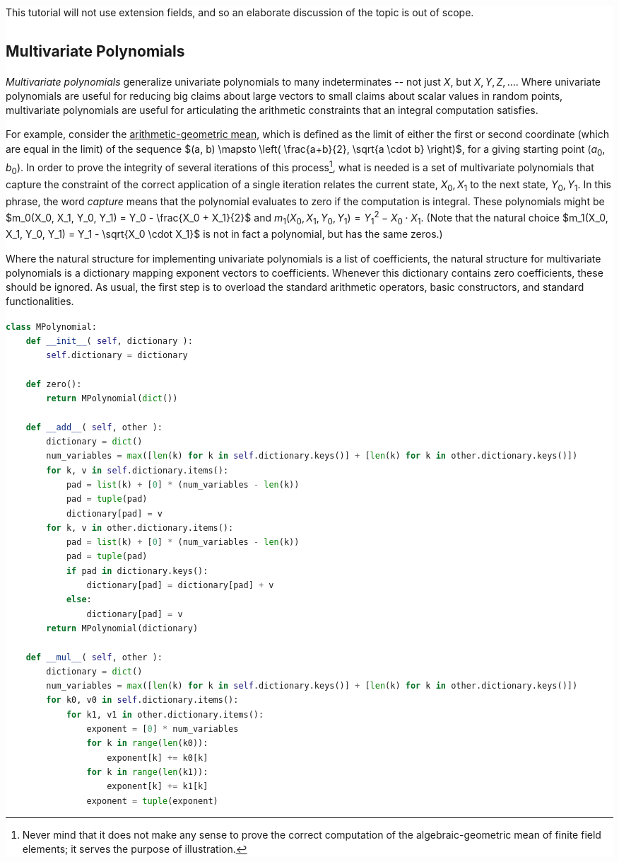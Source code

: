  This tutorial will not use extension fields, and so an elaborate discussion of the topic is out of scope.

## Multivariate Polynomials

*Multivariate polynomials* generalize univariate polynomials to many indeterminates -- not just $X$, but $X, Y, Z, \ldots$. Where univariate polynomials are useful for reducing big claims about large vectors to small claims about scalar values in random points, multivariate polynomials are useful for articulating the arithmetic constraints that an integral computation satisfies.

For example, consider the [arithmetic-geometric mean](https://en.wikipedia.org/wiki/Arithmetic%E2%80%93geometric_mean), which is defined as the limit of either the first or second coordinate (which are equal in the limit) of the sequence $(a, b) \mapsto \left( \frac{a+b}{2}, \sqrt{a \cdot b} \right)$, for a giving starting point $(a_0, b_0)$. In order to prove the integrity of several iterations of this process[^3], what is needed is a set of multivariate polynomials that capture the constraint of the correct application of a single iteration relates the current state, $X_0, X_1$ to the next state, $Y_0, Y_1$. In this phrase, the word *capture* means that the polynomial evaluates to zero if the computation is integral. These polynomials might be $m_0(X_0, X_1, Y_0, Y_1) = Y_0 - \frac{X_0 + X_1}{2}$ and $m_1(X_0, X_1, Y_0, Y_1) = Y_1^2 - X_0 \cdot X_1$. (Note that the natural choice $m_1(X_0, X_1, Y_0, Y_1) = Y_1 - \sqrt{X_0 \cdot X_1}$ is not in fact a polynomial, but has the same zeros.)

Where the natural structure for implementing univariate polynomials is a list of coefficients, the natural structure for multivariate polynomials is a dictionary mapping exponent vectors to coefficients. Whenever this dictionary contains zero coefficients, these should be ignored. As usual, the first step is to overload the standard arithmetic operators, basic constructors, and standard functionalities.

```python
class MPolynomial:
    def __init__( self, dictionary ):
        self.dictionary = dictionary

    def zero():
        return MPolynomial(dict())

    def __add__( self, other ):
        dictionary = dict()
        num_variables = max([len(k) for k in self.dictionary.keys()] + [len(k) for k in other.dictionary.keys()])
        for k, v in self.dictionary.items():
            pad = list(k) + [0] * (num_variables - len(k))
            pad = tuple(pad)
            dictionary[pad] = v
        for k, v in other.dictionary.items():
            pad = list(k) + [0] * (num_variables - len(k))
            pad = tuple(pad)
            if pad in dictionary.keys():
                dictionary[pad] = dictionary[pad] + v
            else:
                dictionary[pad] = v
        return MPolynomial(dictionary)

    def __mul__( self, other ):
        dictionary = dict()
        num_variables = max([len(k) for k in self.dictionary.keys()] + [len(k) for k in other.dictionary.keys()])
        for k0, v0 in self.dictionary.items():
            for k1, v1 in other.dictionary.items():
                exponent = [0] * num_variables
                for k in range(len(k0)):
                    exponent[k] += k0[k]
                for k in range(len(k1)):
                    exponent[k] += k1[k]
                exponent = tuple(exponent)
```

[^1]: Actually, an [amazing new paper](https://arxiv.org/pdf/2107.08473.pdf) by the StarkWare team shows how to apply the same techniques in *any* finite field, whether it has the requisite structure or not. This tutorial explains the construction the simple way, using structured finite fields.
[^2]: A *monic* polynomial is one whose leading coefficient is one.
[^3]: Never mind that it does not make any sense to prove the correct computation of the algebraic-geometric mean of finite field elements; it serves the purpose of illustration.
[^4]: In some cases, such as hash-based signatures, collision-resistance may be overkill and more basic security notion such as second-preimage resistance may suffice.